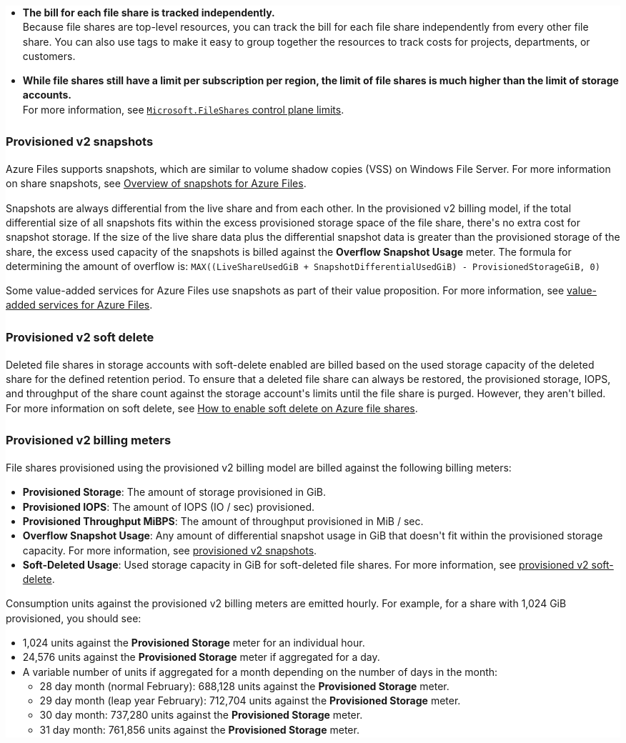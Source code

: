 - **The bill for each file share is tracked independently.**  
    Because file shares are top-level resources, you can track the bill for each file share independently from every other file share. You can also use tags to make it easy to group together the resources to track costs for projects, departments, or customers.

- **While file shares still have a limit per subscription per region, the limit of file shares is much higher than the limit of storage accounts.**  
    For more information, see [`Microsoft.FileShares` control plane limits](./storage-files-scale-targets.md#microsoftfileshares-control-plane-limits).

### Provisioned v2 snapshots
Azure Files supports snapshots, which are similar to volume shadow copies (VSS) on Windows File Server. For more information on share snapshots, see [Overview of snapshots for Azure Files](storage-snapshots-files.md).

Snapshots are always differential from the live share and from each other. In the provisioned v2 billing model, if the total differential size of all snapshots fits within the excess provisioned storage space of the file share, there's no extra cost for snapshot storage. If the size of the live share data plus the differential snapshot data is greater than the provisioned storage of the share, the excess used capacity of the snapshots is billed against the **Overflow Snapshot Usage** meter. The formula for determining the amount of overflow is: `MAX((LiveShareUsedGiB + SnapshotDifferentialUsedGiB) - ProvisionedStorageGiB, 0)`

Some value-added services for Azure Files use snapshots as part of their value proposition. For more information, see [value-added services for Azure Files](#value-added-services).

### Provisioned v2 soft delete
Deleted file shares in storage accounts with soft-delete enabled are billed based on the used storage capacity of the deleted share for the defined retention period. To ensure that a deleted file share can always be restored, the provisioned storage, IOPS, and throughput of the share count against the storage account's limits until the file share is purged. However, they aren't billed. For more information on soft delete, see [How to enable soft delete on Azure file shares](storage-files-enable-soft-delete.md).

### Provisioned v2 billing meters
File shares provisioned using the provisioned v2 billing model are billed against the following billing meters:

- **Provisioned Storage**: The amount of storage provisioned in GiB.
- **Provisioned IOPS**: The amount of IOPS (IO / sec) provisioned.
- **Provisioned Throughput MiBPS**: The amount of throughput provisioned in MiB / sec.
- **Overflow Snapshot Usage**: Any amount of differential snapshot usage in GiB that doesn't fit within the provisioned storage capacity. For more information, see [provisioned v2 snapshots](#provisioned-v2-snapshots).
- **Soft-Deleted Usage**: Used storage capacity in GiB for soft-deleted file shares. For more information, see [provisioned v2 soft-delete](#provisioned-v2-soft-delete).

Consumption units against the provisioned v2 billing meters are emitted hourly. For example, for a share with 1,024 GiB provisioned, you should see:

- 1,024 units against the **Provisioned Storage** meter for an individual hour.
- 24,576 units against the **Provisioned Storage** meter if aggregated for a day.
- A variable number of units if aggregated for a month depending on the number of days in the month:
    - 28 day month (normal February): 688,128 units against the **Provisioned Storage** meter.
    - 29 day month (leap year February): 712,704 units against the **Provisioned Storage** meter.
    - 30 day month: 737,280 units against the **Provisioned Storage** meter.
    - 31 day month: 761,856 units against the **Provisioned Storage** meter.
